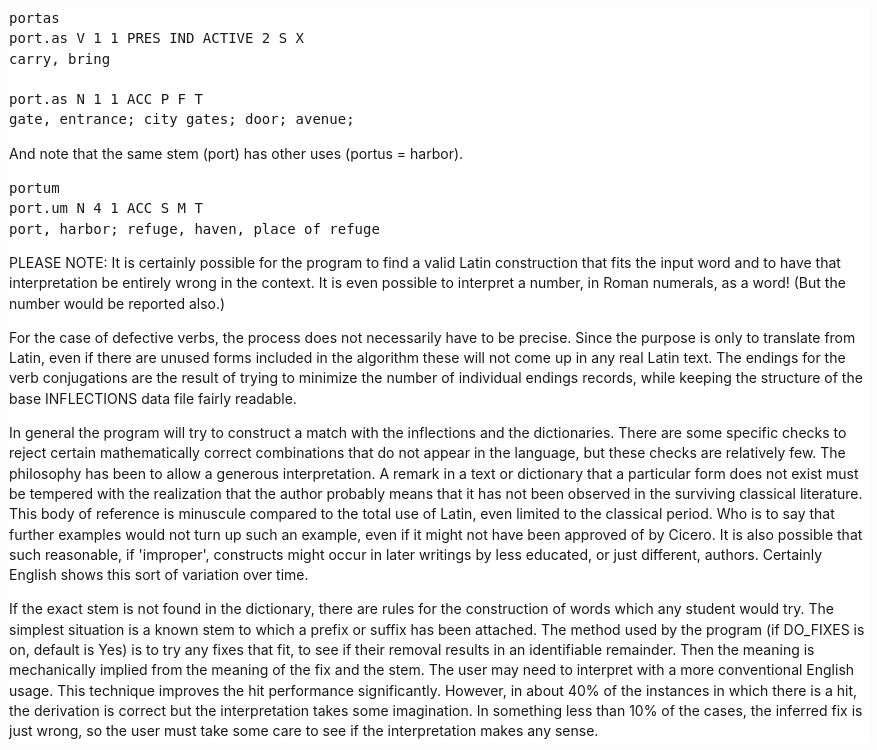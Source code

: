 <PRE><TT>portas
port.as V 1 1 PRES IND ACTIVE 2 S X
carry, bring

port.as N 1 1 ACC P F T
gate, entrance; city gates; door; avenue;</TT></PRE>


And note that the same stem (port) has other uses (portus = harbor).


<PRE><TT>portum
port.um N 4 1 ACC S M T
port, harbor; refuge, haven, place of refuge</TT></PRE>


PLEASE NOTE: It is certainly possible for the program to find a valid
Latin construction that fits the input word and to have that
interpretation be entirely wrong in the context.  It is even possible to
interpret a number, in Roman numerals, as a word!  (But the number would
be reported also.)


For the case of defective verbs, the process does not necessarily have to
be precise.  Since the purpose is only to translate from Latin, even if
there are unused forms included in the algorithm these will not come up
in any real Latin text.  The endings for the verb conjugations are the
result of trying to minimize the number of individual endings records,
while keeping the structure of the base INFLECTIONS data file fairly
readable.

In general the program will try to construct a match with the inflections
and the dictionaries.  There are some specific checks to reject
certain mathematically correct combinations that do not appear in the
language, but these checks are relatively few.  The philosophy has been to
allow a generous interpretation.  A remark in a text or dictionary that a
particular form does not exist must be tempered with the realization that
the author probably means that it has not been observed in the surviving
classical literature.  This body of reference is minuscule compared to the
total use of Latin, even limited to the classical period.  Who is to say
that further examples would not turn up such an example, even if it might
not have been approved of by Cicero.  It is also possible that such
reasonable, if 'improper', constructs might occur in later writings by
less educated, or just different, authors.  Certainly English shows this
sort of variation over time.

If the exact stem is not found in the dictionary, there are rules for the
construction of words which any student would try.  The simplest situation
is a known stem to which a prefix or suffix has been attached.  The method used
by the program (if DO_FIXES is on, default is Yes) is to try any fixes that fit,
to see if their removal results in an identifiable remainder.  Then the
meaning is mechanically implied from the meaning of the fix and the
stem.  The user may need to interpret with a more conventional English
usage.  This technique improves the hit performance significantly.  However,
in about 40% of the instances in which there is a hit, the derivation is
correct but the interpretation takes some imagination.  In something less
than 10% of the cases, the inferred fix is just wrong, so the user must
take some care to see if the interpretation makes any sense.
